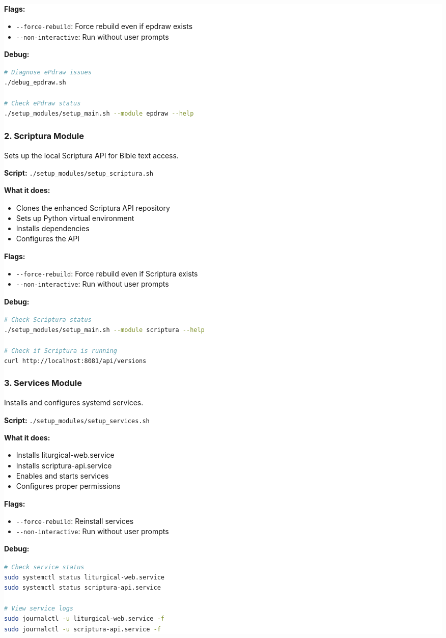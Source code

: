 **Flags:**
- `--force-rebuild`: Force rebuild even if epdraw exists
- `--non-interactive`: Run without user prompts

**Debug:**
```bash
# Diagnose ePdraw issues
./debug_epdraw.sh

# Check ePdraw status
./setup_modules/setup_main.sh --module epdraw --help
```

### 2. Scriptura Module
Sets up the local Scriptura API for Bible text access.

**Script:** `./setup_modules/setup_scriptura.sh`

**What it does:**
- Clones the enhanced Scriptura API repository
- Sets up Python virtual environment
- Installs dependencies
- Configures the API

**Flags:**
- `--force-rebuild`: Force rebuild even if Scriptura exists
- `--non-interactive`: Run without user prompts

**Debug:**
```bash
# Check Scriptura status
./setup_modules/setup_main.sh --module scriptura --help

# Check if Scriptura is running
curl http://localhost:8081/api/versions
```

### 3. Services Module
Installs and configures systemd services.

**Script:** `./setup_modules/setup_services.sh`

**What it does:**
- Installs liturgical-web.service
- Installs scriptura-api.service
- Enables and starts services
- Configures proper permissions

**Flags:**
- `--force-rebuild`: Reinstall services
- `--non-interactive`: Run without user prompts

**Debug:**
```bash
# Check service status
sudo systemctl status liturgical-web.service
sudo systemctl status scriptura-api.service

# View service logs
sudo journalctl -u liturgical-web.service -f
sudo journalctl -u scriptura-api.service -f
```
